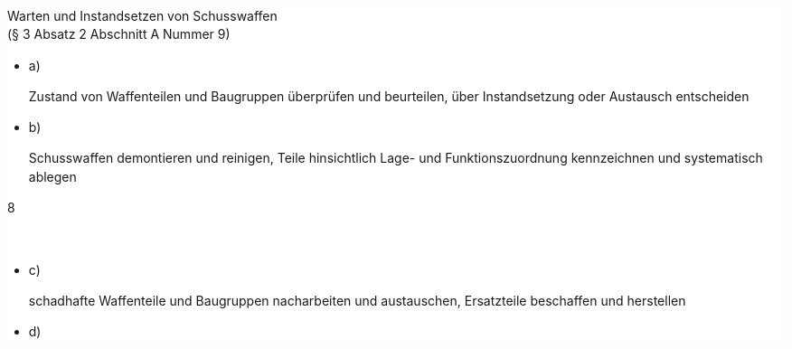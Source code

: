 </td>

<td style="border-right: 0.5pt solid ; " rowspan="2" align="left" valign="top" charoff="50">

Warten und Instandsetzen von Schusswaffen  
(§ 3 Absatz 2 Abschnitt A Nummer 9)

</td>

<td style="border-right: 0.5pt solid ; border-bottom: 0.5pt solid ; " align="justify" valign="top" charoff="50">

  - a)
    
    <div style="">
    
    Zustand von Waffenteilen und Baugruppen überprüfen und beurteilen,
    über Instandsetzung oder Austausch entscheiden
    
    </div>

  - b)
    
    <div style="">
    
    Schusswaffen demontieren und reinigen, Teile hinsichtlich Lage- und
    Funktionszuordnung kennzeichnen und systematisch ablegen
    
    </div>

</td>

<td style="border-right: 0.5pt solid ; border-bottom: 0.5pt solid ; " align="center" valign="middle" charoff="50">

8

</td>

<td style="border-bottom: 0.5pt solid ; " align="left" valign="top" charoff="50">

 

</td>

</tr>

<tr>

<td style="border-right: 0.5pt solid ; border-bottom: 0.5pt solid ; " align="justify" valign="top" charoff="50">

  - c)
    
    <div style="">
    
    schadhafte Waffenteile und Baugruppen nacharbeiten und austauschen,
    Ersatzteile beschaffen und herstellen
    
    </div>

  - d)
    
    <div style="">
    